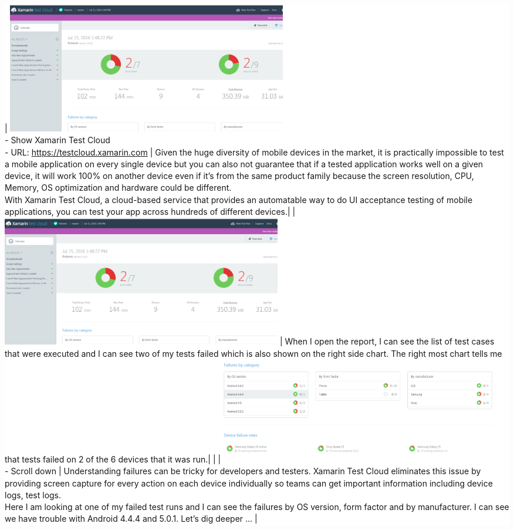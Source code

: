 | <img src="./media/image15.png" width="465" height="216" /><br> -   Show Xamarin Test Cloud<br>-   URL: <https://testcloud.xamarin.com>  | Given the huge diversity of mobile devices in the market, it is practically impossible to test a mobile application on every single device but you can also not guarantee that if a tested application works well on a given device, it will work 100% on another device even if it’s from the same product family because the screen resolution, CPU, Memory, OS optimization and hardware could be different. <br> With Xamarin Test Cloud, a cloud-based service that provides an automatable way to do UI acceptance testing of mobile applications, you can test your app across hundreds of different devices.|
| <img src="./media/image15.png" width="465" height="216" />  | When I open the report, I can see the list of test cases that were executed and I can see two of my tests failed which is also shown on the right side chart. The right most chart tells me that tests failed on 2 of the 6 devices that it was run.|                                                                                                                                                                      |
| <img src="./media/image16.png" width="465" height="175" /> <br> -   Scroll down | Understanding failures can be tricky for developers and testers. Xamarin Test Cloud eliminates this issue by providing screen capture for every action on each device individually so teams can get important information including device logs, test logs.<br> Here I am looking at one of my failed test runs and I can see the failures by OS version, form factor and by manufacturer. I can see we have trouble with Android 4.4.4 and 5.0.1. Let’s dig deeper … |